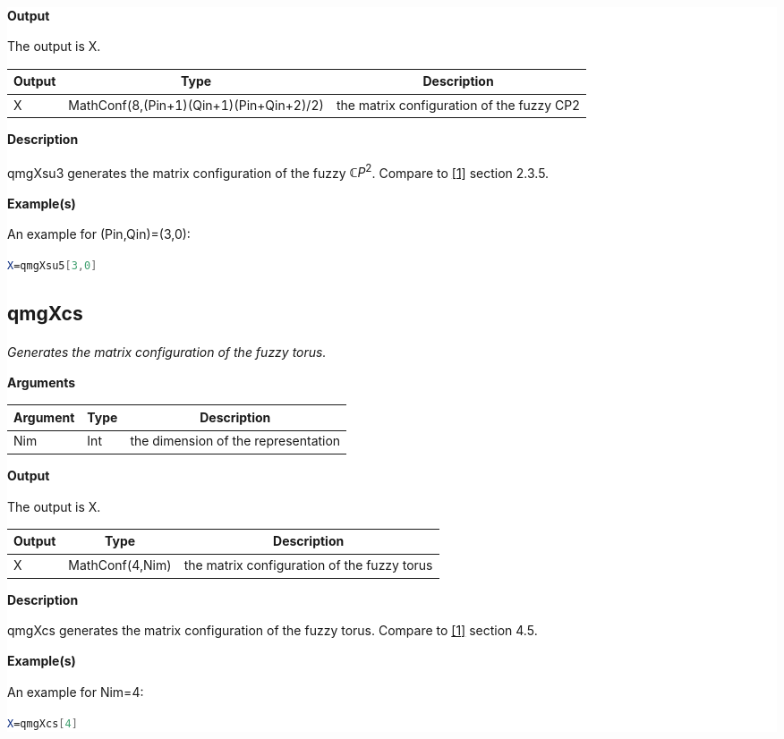 
**Output**

The output is X.

| Output | Type | Description |
| --- | --- | --- |
| X | MathConf(8,(Pin+1)(Qin+1)(Pin+Qin+2)/2) | the matrix configuration of the fuzzy CP2 |


**Description**

qmgXsu3 generates the matrix configuration of the fuzzy $\mathbb{C}P^2$.
Compare to [[1]](https://arxiv.org/abs/2301.10206) section 2.3.5.

**Example(s)**

An example for (Pin,Qin)=(3,0):
```mathematica
X=qmgXsu5[3,0]
```











## qmgXcs
_Generates the matrix configuration of the fuzzy torus._

**Arguments**

| Argument | Type | Description |
| --- | --- | --- |
| Nim | Int | the dimension of the representation |


**Output**

The output is X.

| Output | Type | Description |
| --- | --- | --- |
| X | MathConf(4,Nim) | the matrix configuration of the fuzzy torus |


**Description**

qmgXcs generates the matrix configuration of the fuzzy torus.
Compare to [[1]](https://arxiv.org/abs/2301.10206) section 4.5.

**Example(s)**

An example for Nim=4:
```mathematica
X=qmgXcs[4]
```
